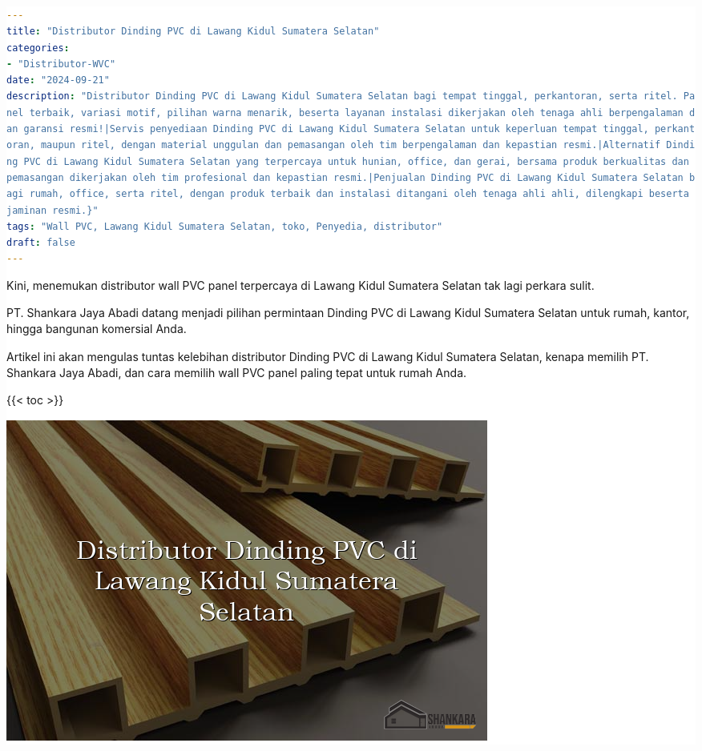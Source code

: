 ```yaml
---
title: "Distributor Dinding PVC di Lawang Kidul Sumatera Selatan"
categories: 
- "Distributor-WVC"
date: "2024-09-21"
description: "Distributor Dinding PVC di Lawang Kidul Sumatera Selatan bagi tempat tinggal, perkantoran, serta ritel. Panel terbaik, variasi motif, pilihan warna menarik, beserta layanan instalasi dikerjakan oleh tenaga ahli berpengalaman dan garansi resmi!|Servis penyediaan Dinding PVC di Lawang Kidul Sumatera Selatan untuk keperluan tempat tinggal, perkantoran, maupun ritel, dengan material unggulan dan pemasangan oleh tim berpengalaman dan kepastian resmi.|Alternatif Dinding PVC di Lawang Kidul Sumatera Selatan yang terpercaya untuk hunian, office, dan gerai, bersama produk berkualitas dan pemasangan dikerjakan oleh tim profesional dan kepastian resmi.|Penjualan Dinding PVC di Lawang Kidul Sumatera Selatan bagi rumah, office, serta ritel, dengan produk terbaik dan instalasi ditangani oleh tenaga ahli ahli, dilengkapi beserta jaminan resmi.}"
tags: "Wall PVC, Lawang Kidul Sumatera Selatan, toko, Penyedia, distributor"
draft: false
---
```


Kini, menemukan distributor wall PVC panel terpercaya di Lawang Kidul Sumatera Selatan tak lagi perkara sulit.

PT. Shankara Jaya Abadi datang menjadi pilihan permintaan Dinding PVC di Lawang Kidul Sumatera Selatan untuk rumah, kantor, hingga bangunan komersial Anda.

Artikel ini akan mengulas tuntas kelebihan distributor Dinding PVC di Lawang Kidul Sumatera Selatan, kenapa memilih PT. Shankara Jaya Abadi, dan cara memilih wall PVC panel paling tepat untuk rumah Anda.

{{< toc >}}

![Distributor Dinding PVC di Lawang Kidul Sumatera Selatan](/images/Distributor-WVC/Distributor-Dinding-PVC-di-Lawang-Kidul-Sumatera-Selatan.png)
